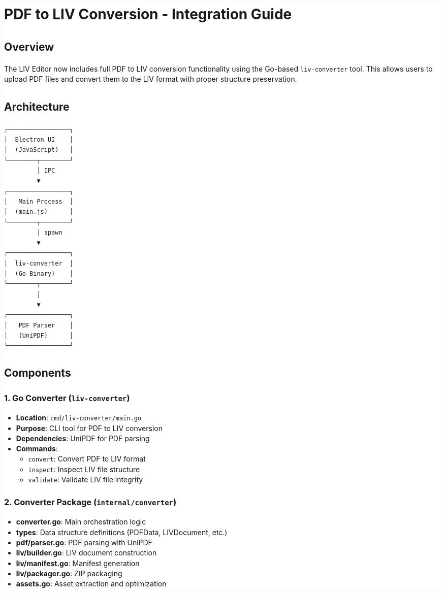 # PDF to LIV Conversion - Integration Guide

## Overview

The LIV Editor now includes full PDF to LIV conversion functionality using the Go-based `liv-converter` tool. This allows users to upload PDF files and convert them to the LIV format with proper structure preservation.

## Architecture

```
┌─────────────────┐
│  Electron UI    │
│  (JavaScript)   │
└────────┬────────┘
         │ IPC
         ▼
┌─────────────────┐
│   Main Process  │
│  (main.js)      │
└────────┬────────┘
         │ spawn
         ▼
┌─────────────────┐
│  liv-converter  │
│  (Go Binary)    │
└────────┬────────┘
         │
         ▼
┌─────────────────┐
│   PDF Parser    │
│   (UniPDF)      │
└─────────────────┘
```

## Components

### 1. Go Converter (`liv-converter`)
- **Location**: `cmd/liv-converter/main.go`
- **Purpose**: CLI tool for PDF to LIV conversion
- **Dependencies**: UniPDF for PDF parsing
- **Commands**:
  - `convert`: Convert PDF to LIV format
  - `inspect`: Inspect LIV file structure
  - `validate`: Validate LIV file integrity

### 2. Converter Package (`internal/converter`)
- **converter.go**: Main orchestration logic
- **types**: Data structure definitions (PDFData, LIVDocument, etc.)
- **pdf/parser.go**: PDF parsing with UniPDF
- **liv/builder.go**: LIV document construction
- **liv/manifest.go**: Manifest generation
- **liv/packager.go**: ZIP packaging
- **assets.go**: Asset extraction and optimization
